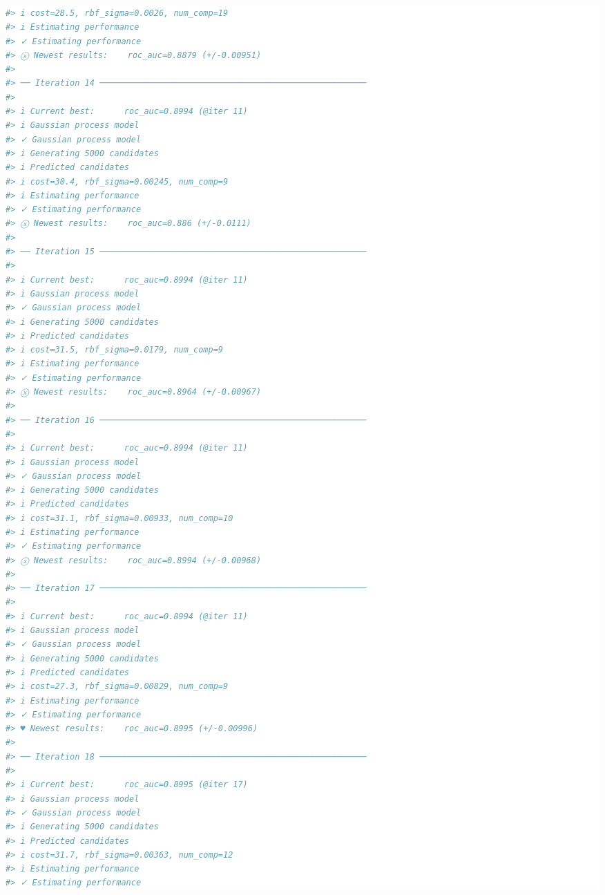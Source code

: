 ```{.r .cell-code}
#> i cost=28.5, rbf_sigma=0.0026, num_comp=19
#> i Estimating performance
#> ✓ Estimating performance
#> ⓧ Newest results:	roc_auc=0.8879 (+/-0.00951)
#> 
#> ── Iteration 14 ──────────────────────────────────────────────────────
#> 
#> i Current best:		roc_auc=0.8994 (@iter 11)
#> i Gaussian process model
#> ✓ Gaussian process model
#> i Generating 5000 candidates
#> i Predicted candidates
#> i cost=30.4, rbf_sigma=0.00245, num_comp=9
#> i Estimating performance
#> ✓ Estimating performance
#> ⓧ Newest results:	roc_auc=0.886 (+/-0.0111)
#> 
#> ── Iteration 15 ──────────────────────────────────────────────────────
#> 
#> i Current best:		roc_auc=0.8994 (@iter 11)
#> i Gaussian process model
#> ✓ Gaussian process model
#> i Generating 5000 candidates
#> i Predicted candidates
#> i cost=31.5, rbf_sigma=0.0179, num_comp=9
#> i Estimating performance
#> ✓ Estimating performance
#> ⓧ Newest results:	roc_auc=0.8964 (+/-0.00967)
#> 
#> ── Iteration 16 ──────────────────────────────────────────────────────
#> 
#> i Current best:		roc_auc=0.8994 (@iter 11)
#> i Gaussian process model
#> ✓ Gaussian process model
#> i Generating 5000 candidates
#> i Predicted candidates
#> i cost=31.1, rbf_sigma=0.00933, num_comp=10
#> i Estimating performance
#> ✓ Estimating performance
#> ⓧ Newest results:	roc_auc=0.8994 (+/-0.00968)
#> 
#> ── Iteration 17 ──────────────────────────────────────────────────────
#> 
#> i Current best:		roc_auc=0.8994 (@iter 11)
#> i Gaussian process model
#> ✓ Gaussian process model
#> i Generating 5000 candidates
#> i Predicted candidates
#> i cost=27.3, rbf_sigma=0.00829, num_comp=9
#> i Estimating performance
#> ✓ Estimating performance
#> ♥ Newest results:	roc_auc=0.8995 (+/-0.00996)
#> 
#> ── Iteration 18 ──────────────────────────────────────────────────────
#> 
#> i Current best:		roc_auc=0.8995 (@iter 17)
#> i Gaussian process model
#> ✓ Gaussian process model
#> i Generating 5000 candidates
#> i Predicted candidates
#> i cost=31.7, rbf_sigma=0.00363, num_comp=12
#> i Estimating performance
#> ✓ Estimating performance
```
